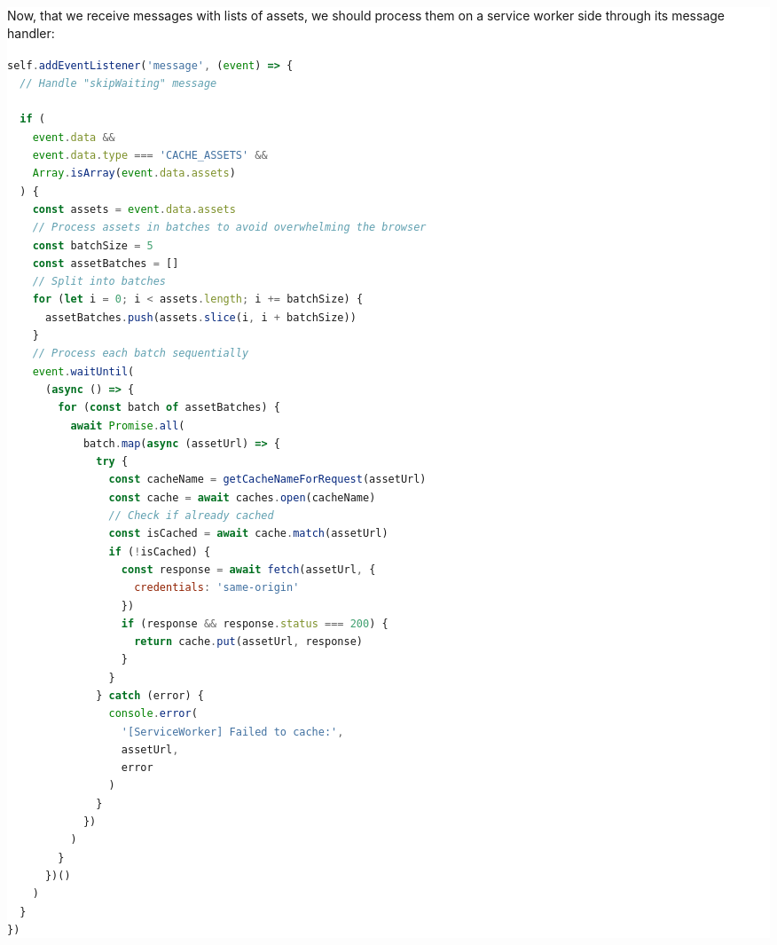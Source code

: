 Now, that we receive messages with lists of assets, we should process them on a service worker side through its message handler:

```js
self.addEventListener('message', (event) => {
  // Handle "skipWaiting" message

  if (
    event.data &&
    event.data.type === 'CACHE_ASSETS' &&
    Array.isArray(event.data.assets)
  ) {
    const assets = event.data.assets
    // Process assets in batches to avoid overwhelming the browser
    const batchSize = 5
    const assetBatches = []
    // Split into batches
    for (let i = 0; i < assets.length; i += batchSize) {
      assetBatches.push(assets.slice(i, i + batchSize))
    }
    // Process each batch sequentially
    event.waitUntil(
      (async () => {
        for (const batch of assetBatches) {
          await Promise.all(
            batch.map(async (assetUrl) => {
              try {
                const cacheName = getCacheNameForRequest(assetUrl)
                const cache = await caches.open(cacheName)
                // Check if already cached
                const isCached = await cache.match(assetUrl)
                if (!isCached) {
                  const response = await fetch(assetUrl, {
                    credentials: 'same-origin'
                  })
                  if (response && response.status === 200) {
                    return cache.put(assetUrl, response)
                  }
                }
              } catch (error) {
                console.error(
                  '[ServiceWorker] Failed to cache:',
                  assetUrl,
                  error
                )
              }
            })
          )
        }
      })()
    )
  }
})
```
